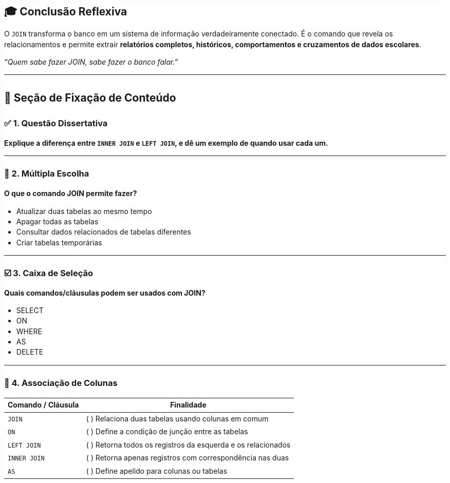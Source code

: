 ## 🎓 Conclusão Reflexiva

O `JOIN` transforma o banco em um sistema de informação verdadeiramente conectado. É o comando que revela os relacionamentos e permite extrair **relatórios completos, históricos, comportamentos e cruzamentos de dados escolares**.

*“Quem sabe fazer JOIN, sabe fazer o banco falar.”*

------

## 🧠 Seção de Fixação de Conteúdo

### ✅ 1. Questão Dissertativa

**Explique a diferença entre `INNER JOIN` e `LEFT JOIN`, e dê um exemplo de quando usar cada um.**

------

### 🔘 2. Múltipla Escolha

**O que o comando JOIN permite fazer?**

-  Atualizar duas tabelas ao mesmo tempo
-  Apagar todas as tabelas
-  Consultar dados relacionados de tabelas diferentes
-  Criar tabelas temporárias

------

### ☑️ 3. Caixa de Seleção

**Quais comandos/cláusulas podem ser usados com JOIN?**

-  SELECT
-  ON
-  WHERE
-  AS
-  DELETE

------

### 🔗 4. Associação de Colunas

| Comando / Cláusula | Finalidade                                                   |
| ------------------ | ------------------------------------------------------------ |
| `JOIN`             | (   ) Relaciona duas tabelas usando colunas em comum         |
| `ON`               | (   ) Define a condição de junção entre as tabelas           |
| `LEFT JOIN`        | (   ) Retorna todos os registros da esquerda e os relacionados |
| `INNER JOIN`       | (   ) Retorna apenas registros com correspondência nas duas  |
| `AS`               | (   ) Define apelido para colunas ou tabelas                 |
